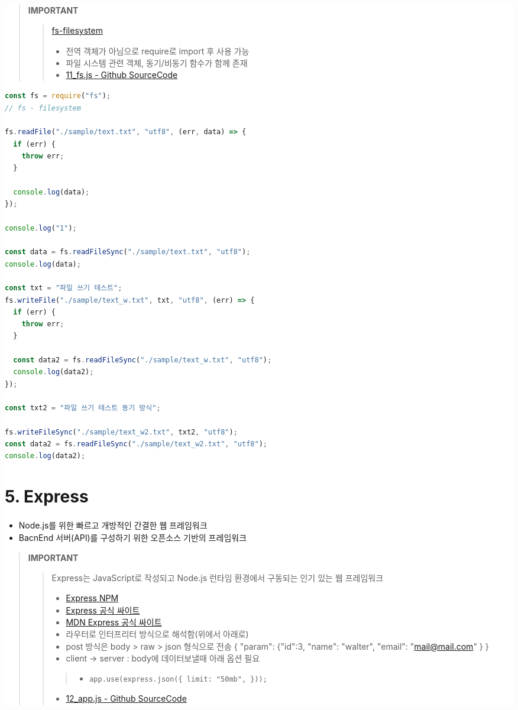 > **IMPORTANT**
>> [fs-filesystem](https://nodejs.org/docs/latest-v17.x/api/fs.html)
>>
>> - 전역 객체가 아님으로 require로 import 후 사용 가능
>> - 파일 시스템 관련 객체, 동기/비동기 함수가 함께 존재
>> - [11_fs.js - Github SourceCode](https://github.com/LabofDev/web/blob/main/bootcamp5_origin/node/11_fs.js)

```javascript
const fs = require("fs");
// fs - filesystem

fs.readFile("./sample/text.txt", "utf8", (err, data) => {
  if (err) {
    throw err;
  }

  console.log(data);
});

console.log("1");

const data = fs.readFileSync("./sample/text.txt", "utf8");
console.log(data);

const txt = "파일 쓰기 테스트";
fs.writeFile("./sample/text_w.txt", txt, "utf8", (err) => {
  if (err) {
    throw err;
  }

  const data2 = fs.readFileSync("./sample/text_w.txt", "utf8");
  console.log(data2);
});

const txt2 = "파일 쓰기 테스트 동기 방식";

fs.writeFileSync("./sample/text_w2.txt", txt2, "utf8");
const data2 = fs.readFileSync("./sample/text_w2.txt", "utf8");
console.log(data2);
```

# 5. Express

- Node.js를 위한 빠르고 개방적인 간결한 웹 프레임워크
- BacnEnd 서버(API)를 구성하기 위한 오픈소스 기반의 프레임워크

> **IMPORTANT**
>> Express는 JavaScript로 작성되고 Node.js 런타임 환경에서 구동되는 인기 있는 웹 프레임워크
>>
>> - [Express NPM](https://www.npmjs.com/package/express)
>> - [Express 공식 싸이트](https://expressjs.com/)
>> - [MDN Express 공식 싸이트](https://developer.mozilla.org/ko/docs/Learn/Server-side/Express_Nodejs)
>> - 라우터로 인터프리터 방식으로 해석함(위에서 아래로)
>> - post 방식은 body > raw > json 형식으로 전송 { "param": {"id":3, "name": "walter", "email": "mail@mail.com" } }
>> - client -> server : body에 데이터보낼때 아래 옵션 필요
>>
>>> - `app.use(express.json({ limit: "50mb", }));`
>>
>> - [12_app.js - Github SourceCode](https://github.com/LabofDev/web/blob/main/bootcamp5_origin/node/12_app.js)
